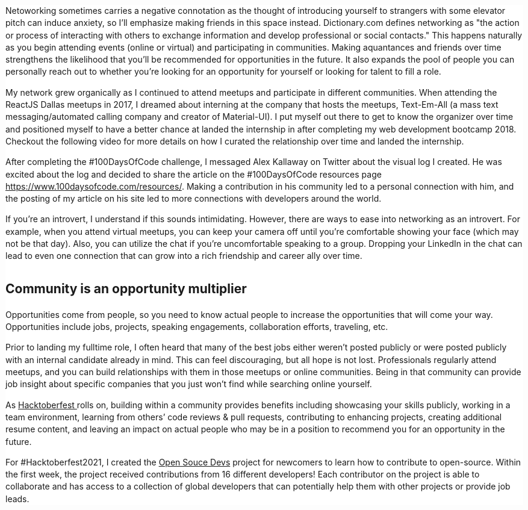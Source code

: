 Netoworking sometimes carries a negative connotation as the thought of introducing yourself to strangers with some elevator pitch can induce anxiety, so I’ll emphasize making friends in this space instead. Dictionary.com defines networking as "the action or process of interacting with others to exchange information and develop professional or social contacts." This happens naturally as you begin attending events (online or virtual) and participating in communities. Making aquantances and friends over time strengthens the likelihood that you’ll be recommended for opportunities in the future. It also expands the pool of people you can personally reach out to whether you’re looking for an opportunity for yourself or looking for talent to fill a role.

My network grew organically as I continued to attend meetups and participate in different communities. When attending the ReactJS Dallas meetups in 2017, I dreamed about interning at the company that hosts the meetups, Text-Em-All (a mass text messaging/automated calling company and creator of Material-UI). I put myself out there to get to know the organizer over time and positioned myself to have a better chance at landed the internship in after completing my web development bootcamp 2018. Checkout the following video for more details on how I curated the relationship over time and landed the internship.

<iframe width="560" height="315" src="https://www.youtube.com/embed/HuumGRGpYDo" title="YouTube video player" frameborder="0" allow="accelerometer; autoplay; clipboard-write; encrypted-media; gyroscope; picture-in-picture" allowfullscreen></iframe>

After completing the #100DaysOfCode challenge, I messaged Alex Kallaway on Twitter about the visual log I created. He was excited about the log and decided to share the article on the #100DaysOfCode resources page https://www.100daysofcode.com/resources/. Making a contribution in his community led to a personal connection with him, and the posting of my article on his site led to more connections with developers around the world.

If you’re an introvert, I understand if this sounds intimidating. However, there are ways to ease into networking as an introvert. For example, when you attend virtual meetups, you can keep your camera off until you’re comfortable showing your face (which may not be that day). Also, you can utilize the chat if you’re uncomfortable speaking to a group. Dropping your LinkedIn in the chat can lead to even one connection that can grow into a rich friendship and career ally over time.

## Community is an opportunity multiplier

Opportunities come from people, so you need to know actual people to increase the opportunities that will come your way. Opportunities include jobs, projects, speaking engagements, collaboration efforts, traveling, etc.

Prior to landing my fulltime role, I often heard that many of the best jobs either weren’t posted publicly or were posted publicly with an internal candidate already in mind. This can feel discouraging, but all hope is not lost. Professionals regularly attend meetups, and you can build relationships with them in those meetups or online communities. Being in that community can provide job insight about specific companies that you just won’t find while searching online yourself.

As <a href="https://hacktoberfest.digitalocean.com/" target="_blank" rel="noopener noreferrer">Hacktoberfest
</a> rolls on, building within a community provides benefits including showcasing your skills publicly, working in a team environment, learning from others’ code reviews & pull requests, contributing to enhancing projects, creating additional resume content, and leaving an impact on actual people who may be in a position to recommend you for an opportunity in the future.

For #Hacktoberfest2021, I created the <a href="https://github.com/MightyJoeW/OpenSourceDevs" target="_blank" rel="noopener noreferrer">Open Souce Devs</a> project for newcomers to learn how to contribute to open-source. Within the first week, the project received contributions from 16 different developers! Each contributor on the project is able to collaborate and has access to a collection of global developers that can potentially help them with other projects or provide job leads.
